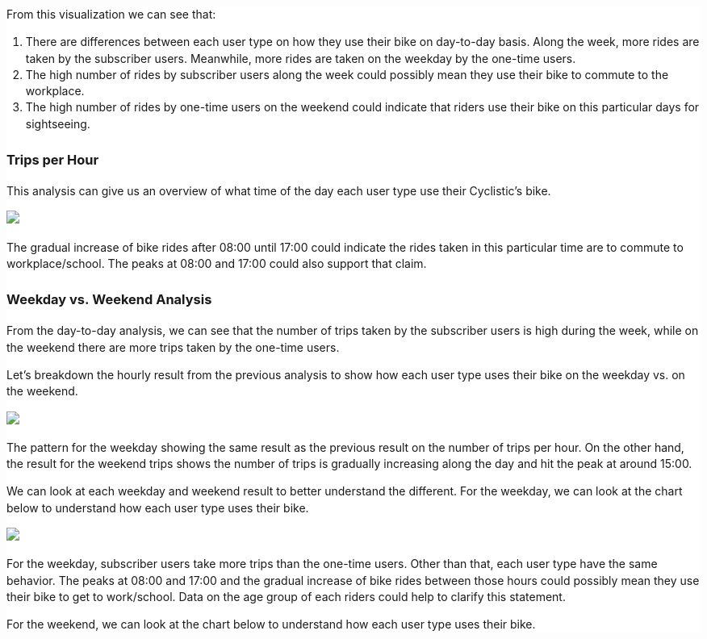 From this visualization we can see that:

1. There are differences between each user type on how they use their
    bike on day-to-day basis. Along the week, more rides are taken by
    the subscriber users. Meanwhile, more rides are taken on the weekday
    by the one-time users.
2. The high number of rides by subscriber users along the week could
    possibly mean they use their bike to commute to the workplace.
3. The high number of rides by one-time users on the weekend could
    indicate that riders use their bike on this particular days for
    sightseeing.

### Trips per Hour

This analysis can give us an overview of what time of the day each user
type use their Cyclistic’s bike.

![](img/hourly-trips-stacked-bar-1.png)

The gradual increase of bike rides after 08:00 until 17:00 could
indicate the rides taken in this particular time are to commute to
workplace/school. The peaks at 08:00 and 17:00 could also support that
claim.

### Weekday vs. Weekend Analysis

From the day-to-day analysis, we can see that the number of trips taken
by the subscriber users is high during the week, while on the weekend
there are more trips taken by the one-time users.

Let’s breakdown the hourly result from the previous analysis to show how
each user type uses their bike on the weekday vs. on the weekend.

![](img/week-type-bar-1.png)

The pattern for the weekday showing the same result as the previous
result on the number of trips per hour. On the other hand, the result
for the weekend trips shows the number of trips is gradually increasing
along the day and hit the peak at around 15:00.

We can look at each weekday and weekend result to better understand the
different. For the weekday, we can look at the chart below to understand
how each user type uses their bike.

![](img/weekday-trips-bar-1.png)

For the weekday, subscriber users take more trips than the one-time
users. Other than that, each user type have the same behavior. The peaks
at 08:00 and 17:00 and the gradual increase of bike rides between those
hours could possibly mean they use their bike to get to work/school.
Data on the age group of each riders could help to clarify this
statement.

For the weekend, we can look at the chart below to understand how each
user type uses their bike.
